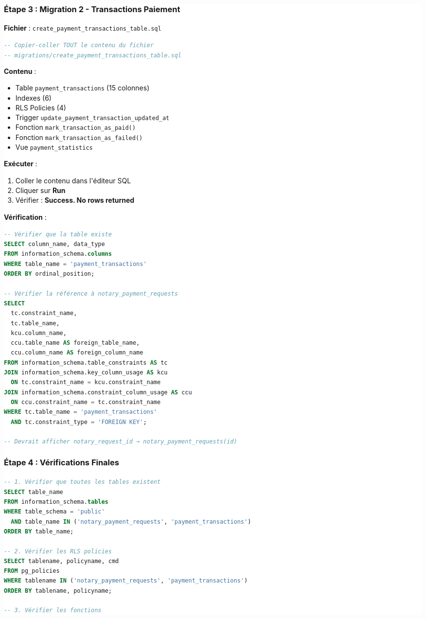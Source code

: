 ### Étape 3 : Migration 2 - Transactions Paiement

**Fichier** : `create_payment_transactions_table.sql`

```sql
-- Copier-coller TOUT le contenu du fichier
-- migrations/create_payment_transactions_table.sql
```

**Contenu** :
- Table `payment_transactions` (15 colonnes)
- Indexes (6)
- RLS Policies (4)
- Trigger `update_payment_transaction_updated_at`
- Fonction `mark_transaction_as_paid()`
- Fonction `mark_transaction_as_failed()`
- Vue `payment_statistics`

**Exécuter** :
1. Coller le contenu dans l'éditeur SQL
2. Cliquer sur **Run**
3. Vérifier : **Success. No rows returned**

**Vérification** :
```sql
-- Vérifier que la table existe
SELECT column_name, data_type 
FROM information_schema.columns
WHERE table_name = 'payment_transactions'
ORDER BY ordinal_position;

-- Vérifier la référence à notary_payment_requests
SELECT
  tc.constraint_name,
  tc.table_name,
  kcu.column_name,
  ccu.table_name AS foreign_table_name,
  ccu.column_name AS foreign_column_name
FROM information_schema.table_constraints AS tc
JOIN information_schema.key_column_usage AS kcu
  ON tc.constraint_name = kcu.constraint_name
JOIN information_schema.constraint_column_usage AS ccu
  ON ccu.constraint_name = tc.constraint_name
WHERE tc.table_name = 'payment_transactions'
  AND tc.constraint_type = 'FOREIGN KEY';

-- Devrait afficher notary_request_id → notary_payment_requests(id)
```

### Étape 4 : Vérifications Finales

```sql
-- 1. Vérifier que toutes les tables existent
SELECT table_name 
FROM information_schema.tables 
WHERE table_schema = 'public' 
  AND table_name IN ('notary_payment_requests', 'payment_transactions')
ORDER BY table_name;

-- 2. Vérifier les RLS policies
SELECT tablename, policyname, cmd
FROM pg_policies
WHERE tablename IN ('notary_payment_requests', 'payment_transactions')
ORDER BY tablename, policyname;

-- 3. Vérifier les fonctions
```